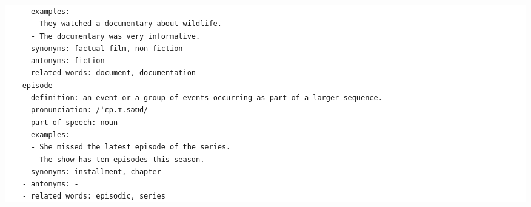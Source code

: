         - examples:
          - They watched a documentary about wildlife.
          - The documentary was very informative.
        - synonyms: factual film, non-fiction
        - antonyms: fiction
        - related words: document, documentation
      - episode
        - definition: an event or a group of events occurring as part of a larger sequence.
        - pronunciation: /ˈɛp.ɪ.səʊd/
        - part of speech: noun
        - examples:
          - She missed the latest episode of the series.
          - The show has ten episodes this season.
        - synonyms: installment, chapter
        - antonyms: -
        - related words: episodic, series
